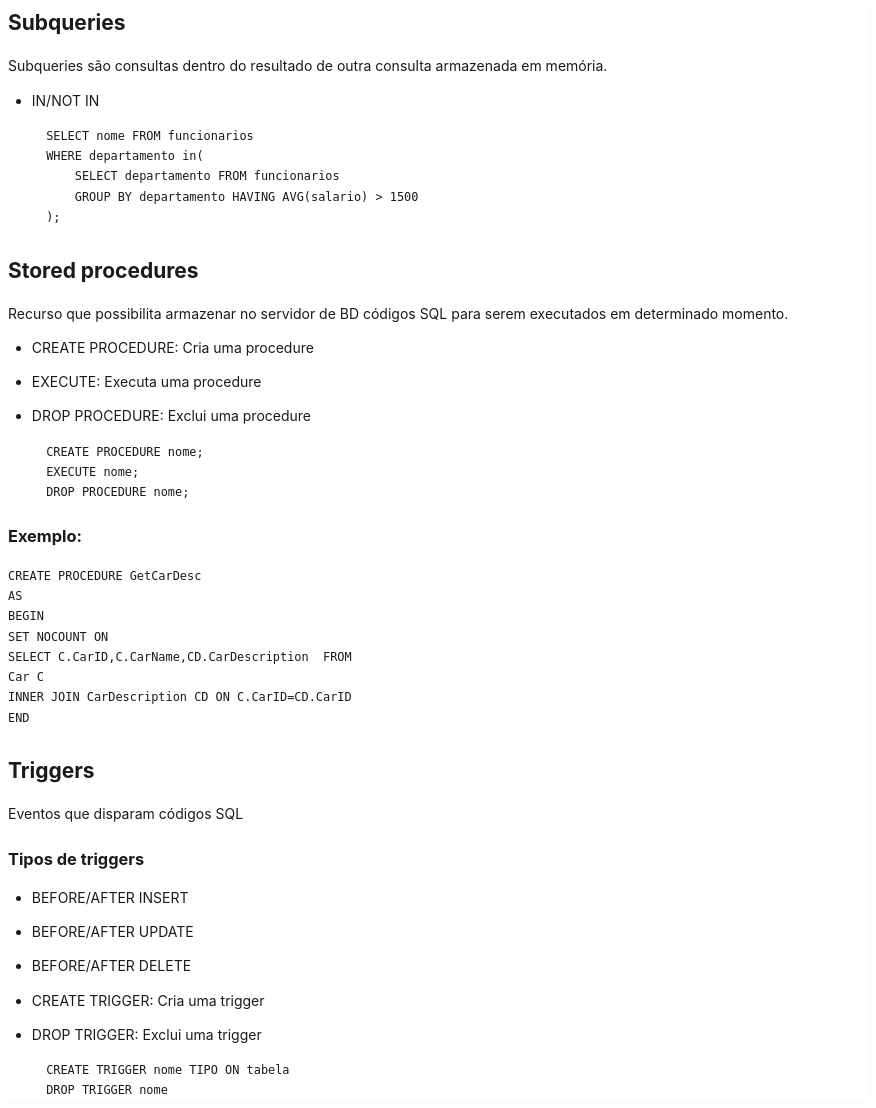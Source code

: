 ## **Subqueries**
Subqueries são consultas dentro do resultado de outra consulta armazenada em memória.

- IN/NOT IN

        SELECT nome FROM funcionarios
        WHERE departamento in(
            SELECT departamento FROM funcionarios
            GROUP BY departamento HAVING AVG(salario) > 1500 
        );

## **Stored procedures**
Recurso que possibilita armazenar no servidor de BD códigos SQL para serem executados em determinado momento.


- CREATE PROCEDURE: Cria uma procedure
- EXECUTE: Executa uma procedure
- DROP PROCEDURE: Exclui uma procedure

        CREATE PROCEDURE nome;
        EXECUTE nome;
        DROP PROCEDURE nome;

### **Exemplo:**
    CREATE PROCEDURE GetCarDesc
    AS
    BEGIN
    SET NOCOUNT ON
    SELECT C.CarID,C.CarName,CD.CarDescription  FROM 
    Car C
    INNER JOIN CarDescription CD ON C.CarID=CD.CarID
    END



## **Triggers**
Eventos que disparam códigos SQL

### **Tipos de triggers**
- BEFORE/AFTER INSERT
- BEFORE/AFTER UPDATE
- BEFORE/AFTER DELETE

- CREATE TRIGGER: Cria uma trigger
- DROP TRIGGER: Exclui uma trigger

        CREATE TRIGGER nome TIPO ON tabela
        DROP TRIGGER nome